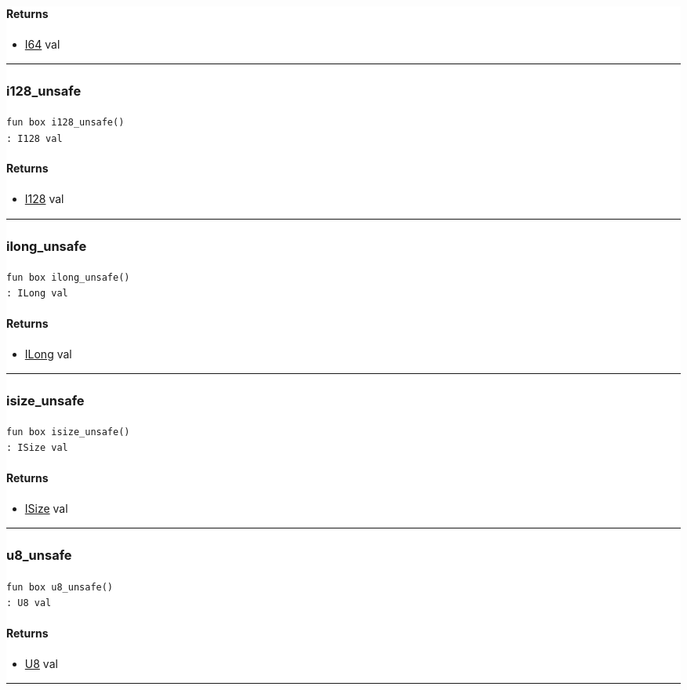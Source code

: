 #### Returns

* [I64](builtin-I64) val

---

### i128_unsafe

```pony
fun box i128_unsafe()
: I128 val
```

#### Returns

* [I128](builtin-I128) val

---

### ilong_unsafe

```pony
fun box ilong_unsafe()
: ILong val
```

#### Returns

* [ILong](builtin-ILong) val

---

### isize_unsafe

```pony
fun box isize_unsafe()
: ISize val
```

#### Returns

* [ISize](builtin-ISize) val

---

### u8_unsafe

```pony
fun box u8_unsafe()
: U8 val
```

#### Returns

* [U8](builtin-U8) val

---
